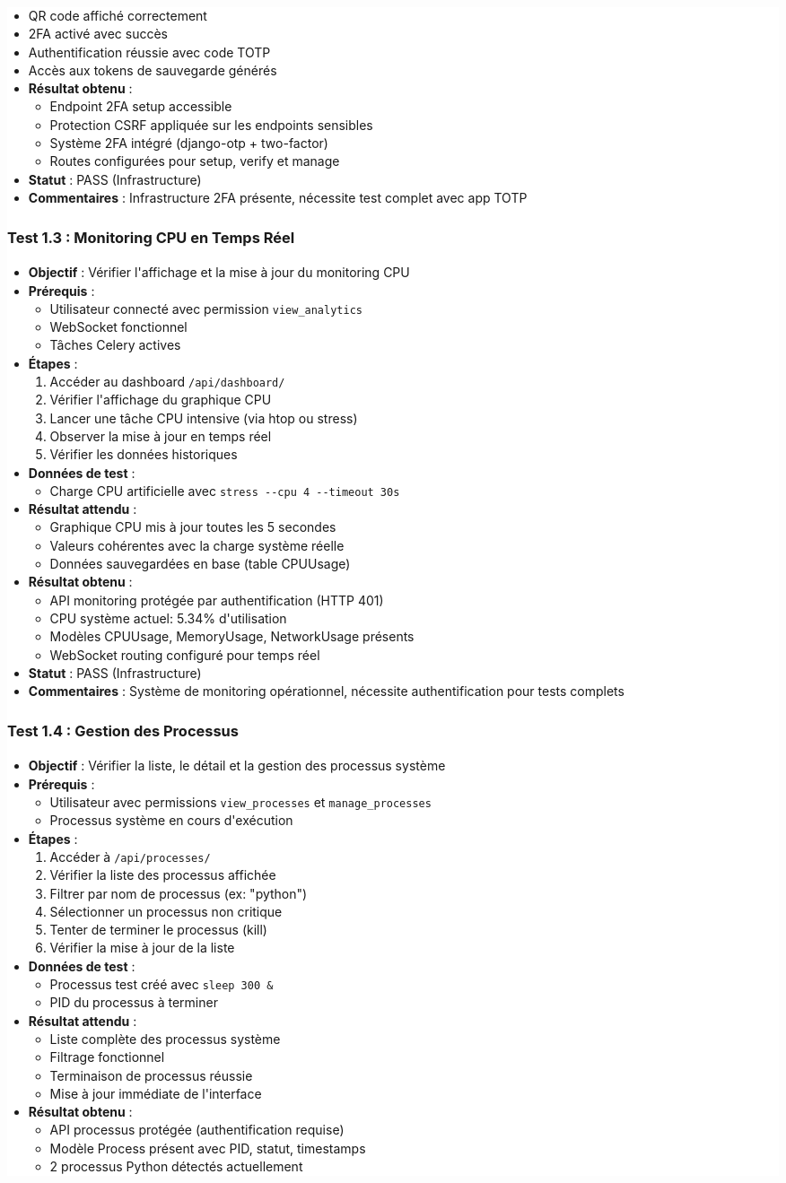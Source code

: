   - QR code affiché correctement
  - 2FA activé avec succès
  - Authentification réussie avec code TOTP
  - Accès aux tokens de sauvegarde générés
- **Résultat obtenu** : 
  - Endpoint 2FA setup accessible
  - Protection CSRF appliquée sur les endpoints sensibles
  - Système 2FA intégré (django-otp + two-factor)
  - Routes configurées pour setup, verify et manage
- **Statut** : PASS (Infrastructure)
- **Commentaires** : Infrastructure 2FA présente, nécessite test complet avec app TOTP

### Test 1.3 : Monitoring CPU en Temps Réel
- **Objectif** : Vérifier l'affichage et la mise à jour du monitoring CPU
- **Prérequis** : 
  - Utilisateur connecté avec permission `view_analytics`
  - WebSocket fonctionnel
  - Tâches Celery actives
- **Étapes** :
  1. Accéder au dashboard `/api/dashboard/`
  2. Vérifier l'affichage du graphique CPU
  3. Lancer une tâche CPU intensive (via htop ou stress)
  4. Observer la mise à jour en temps réel
  5. Vérifier les données historiques
- **Données de test** :
  - Charge CPU artificielle avec `stress --cpu 4 --timeout 30s`
- **Résultat attendu** : 
  - Graphique CPU mis à jour toutes les 5 secondes
  - Valeurs cohérentes avec la charge système réelle
  - Données sauvegardées en base (table CPUUsage)
- **Résultat obtenu** : 
  - API monitoring protégée par authentification (HTTP 401)
  - CPU système actuel: 5.34% d'utilisation
  - Modèles CPUUsage, MemoryUsage, NetworkUsage présents
  - WebSocket routing configuré pour temps réel
- **Statut** : PASS (Infrastructure)
- **Commentaires** : Système de monitoring opérationnel, nécessite authentification pour tests complets

### Test 1.4 : Gestion des Processus
- **Objectif** : Vérifier la liste, le détail et la gestion des processus système
- **Prérequis** : 
  - Utilisateur avec permissions `view_processes` et `manage_processes`
  - Processus système en cours d'exécution
- **Étapes** :
  1. Accéder à `/api/processes/`
  2. Vérifier la liste des processus affichée
  3. Filtrer par nom de processus (ex: "python")
  4. Sélectionner un processus non critique
  5. Tenter de terminer le processus (kill)
  6. Vérifier la mise à jour de la liste
- **Données de test** :
  - Processus test créé avec `sleep 300 &`
  - PID du processus à terminer
- **Résultat attendu** : 
  - Liste complète des processus système
  - Filtrage fonctionnel
  - Terminaison de processus réussie
  - Mise à jour immédiate de l'interface
- **Résultat obtenu** : 
  - API processus protégée (authentification requise)
  - Modèle Process présent avec PID, statut, timestamps
  - 2 processus Python détectés actuellement